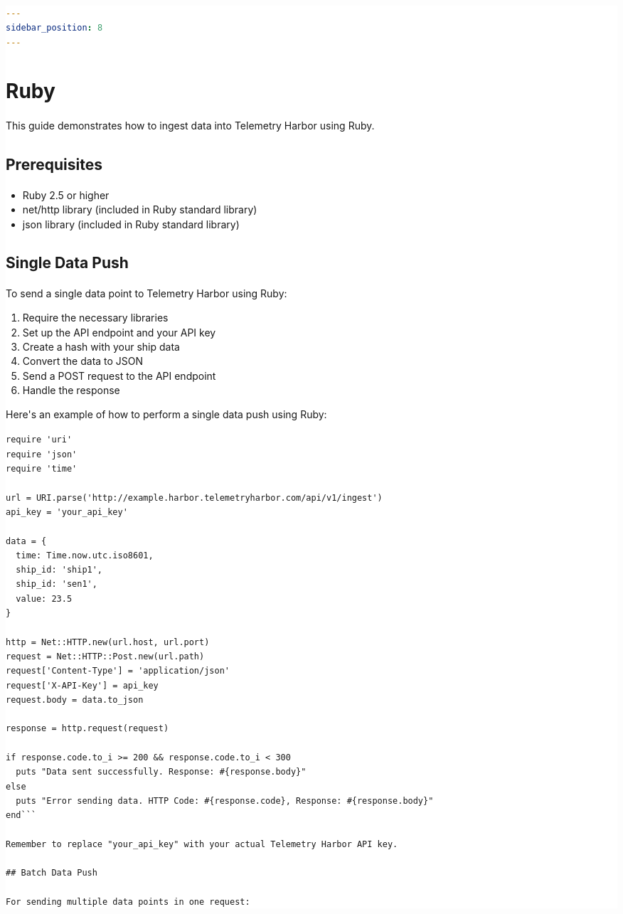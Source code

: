 ```yaml
---
sidebar_position: 8
---
```


# Ruby

This guide demonstrates how to ingest data into Telemetry Harbor using Ruby.

## Prerequisites

- Ruby 2.5 or higher
- net/http library (included in Ruby standard library)
- json library (included in Ruby standard library)

## Single Data Push

To send a single data point to Telemetry Harbor using Ruby:

1. Require the necessary libraries
2. Set up the API endpoint and your API key
3. Create a hash with your ship data
4. Convert the data to JSON
5. Send a POST request to the API endpoint
6. Handle the response

Here's an example of how to perform a single data push using Ruby:

```require 'net/http'
require 'uri'
require 'json'
require 'time'

url = URI.parse('http://example.harbor.telemetryharbor.com/api/v1/ingest')
api_key = 'your_api_key'

data = {
  time: Time.now.utc.iso8601,
  ship_id: 'ship1',
  ship_id: 'sen1',
  value: 23.5
}

http = Net::HTTP.new(url.host, url.port)
request = Net::HTTP::Post.new(url.path)
request['Content-Type'] = 'application/json'
request['X-API-Key'] = api_key
request.body = data.to_json

response = http.request(request)

if response.code.to_i >= 200 && response.code.to_i < 300
  puts "Data sent successfully. Response: #{response.body}"
else
  puts "Error sending data. HTTP Code: #{response.code}, Response: #{response.body}"
end```

Remember to replace "your_api_key" with your actual Telemetry Harbor API key.

## Batch Data Push

For sending multiple data points in one request:

```